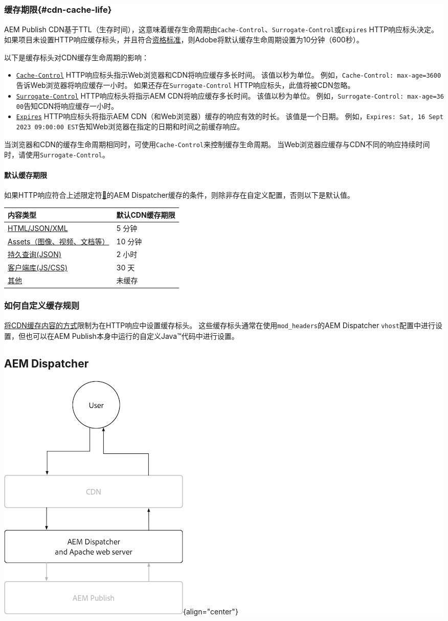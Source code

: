 ### 缓存期限{#cdn-cache-life}

AEM Publish CDN基于TTL（生存时间），这意味着缓存生命周期由`Cache-Control`、`Surrogate-Control`或`Expires` HTTP响应标头决定。 如果项目未设置HTTP响应缓存标头，并且符合[资格标准](#when-are-http-requestsresponses-cached)，则Adobe将默认缓存生命周期设置为10分钟（600秒）。

以下是缓存标头对CDN缓存生命周期的影响：

+ [`Cache-Control`](https://developer.fastly.com/reference/http/http-headers/Cache-Control/) HTTP响应标头指示Web浏览器和CDN将响应缓存多长时间。 该值以秒为单位。 例如，`Cache-Control: max-age=3600`告诉Web浏览器将响应缓存一小时。 如果还存在`Surrogate-Control` HTTP响应标头，此值将被CDN忽略。
+ [`Surrogate-Control`](https://developer.fastly.com/reference/http/http-headers/Surrogate-Control/) HTTP响应标头将指示AEM CDN将响应缓存多长时间。 该值以秒为单位。 例如，`Surrogate-Control: max-age=3600`告知CDN将响应缓存一小时。
+ [`Expires`](https://developer.fastly.com/reference/http/http-headers/Expires/) HTTP响应标头将指示AEM CDN（和Web浏览器）缓存的响应有效的时长。 该值是一个日期。 例如，`Expires: Sat, 16 Sept 2023 09:00:00 EST`告知Web浏览器在指定的日期和时间之前缓存响应。

当浏览器和CDN的缓存生命周期相同时，可使用`Cache-Control`来控制缓存生命周期。 当Web浏览器应缓存与CDN不同的响应持续时间时，请使用`Surrogate-Control`。

#### 默认缓存期限

如果HTTP响应符合上述限定符[&#128279;](#when-are-http-requestsresponses-cached)的AEM Dispatcher缓存的条件，则除非存在自定义配置，否则以下是默认值。

| 内容类型 | 默认CDN缓存期限 |
|:------------ |:---------- |
| [HTML/JSON/XML](https://experienceleague.adobe.com/docs/experience-manager-cloud-service/content/implementing/content-delivery/caching.html?lang=zh-Hans#html-text) | 5 分钟 |
| [Assets（图像、视频、文档等）](https://experienceleague.adobe.com/docs/experience-manager-cloud-service/content/implementing/content-delivery/caching.html?lang=zh-Hans#images) | 10 分钟 |
| [持久查询(JSON)](https://experienceleague.adobe.com/docs/experience-manager-cloud-service/content/headless/graphql-api/persisted-queries.html?lang=zh-Hans&publish-instances) | 2 小时 |
| [客户端库(JS/CSS)](https://experienceleague.adobe.com/docs/experience-manager-cloud-service/content/implementing/content-delivery/caching.html?lang=zh-Hans#client-side-libraries) | 30 天 |
| [其他](https://experienceleague.adobe.com/docs/experience-manager-cloud-service/content/implementing/content-delivery/caching.html?lang=zh-Hans#other-content) | 未缓存 |

### 如何自定义缓存规则

[将CDN缓存内容的方式](https://experienceleague.adobe.com/docs/experience-manager-cloud-service/content/implementing/content-delivery/caching.html?lang=zh-Hans#disp)限制为在HTTP响应中设置缓存标头。 这些缓存标头通常在使用`mod_headers`的AEM Dispatcher `vhost`配置中进行设置，但也可以在AEM Publish本身中运行的自定义Java™代码中进行设置。

## AEM Dispatcher

![AEM发布AEM Dispatcher](./assets/publish/publish-dispatcher.png){align="center"}